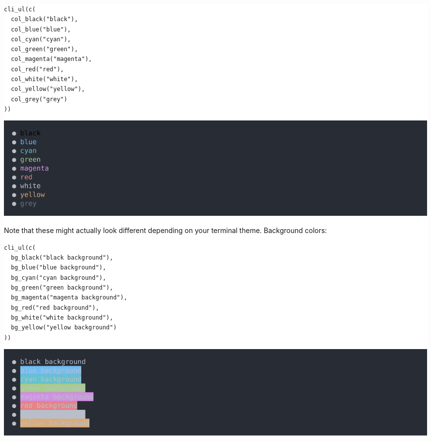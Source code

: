 ```asciicast
cli_ul(c(
  col_black("black"),
  col_blue("blue"),
  col_cyan("cyan"),
  col_green("green"),
  col_magenta("magenta"),
  col_red("red"),
  col_white("white"),
  col_yellow("yellow"),
  col_grey("grey")
))
```


<img src="semantic-cli_files/figure-html//unnamed-chunk-35.svg" width="100%" />

Note that these might actually look different depending on your terminal
theme. Background colors:


```asciicast
cli_ul(c(
  bg_black("black background"),
  bg_blue("blue background"),
  bg_cyan("cyan background"),
  bg_green("green background"),
  bg_magenta("magenta background"),
  bg_red("red background"),
  bg_white("white background"),
  bg_yellow("yellow background")
))
```


<img src="semantic-cli_files/figure-html//unnamed-chunk-36.svg" width="100%" />
